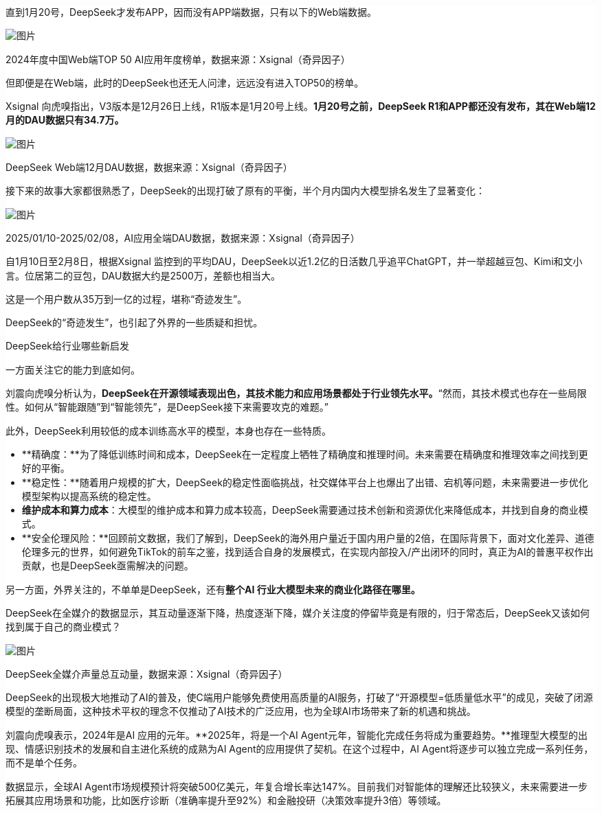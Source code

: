 直到1月20号，DeepSeek才发布APP，因而没有APP端数据，只有以下的Web端数据。

![图片](https://inews.gtimg.com/om_bt/OQQIr8ceEYQZf-FG670Np_DsLpDU4KGqKX9YuPRYM7L5IAA/1000)

2024年度中国Web端TOP 50 AI应用年度榜单，数据来源：Xsignal（奇异因子）

但即便是在Web端，此时的DeepSeek也还无人问津，远远没有进入TOP50的榜单。

Xsignal 向虎嗅指出，V3版本是12月26日上线，R1版本是1月20号上线。**1月20号之前，DeepSeek R1和APP都还没有发布，其在Web端12月的DAU数据只有34.7万。**

![图片](https://inews.gtimg.com/om_bt/OwK6Ck832WEl5RS37W3ghvwbddJ4jlhDYIe8oH7RcbUYsAA/641)

DeepSeek Web端12月DAU数据，数据来源：Xsignal（奇异因子）

接下来的故事大家都很熟悉了，DeepSeek的出现打破了原有的平衡，半个月内国内大模型排名发生了显著变化：

![图片](https://inews.gtimg.com/om_bt/OL9ecWOO0QFmngAKEmIQ5UPJsoHC6pRZpWo2y2rngRa38AA/641)

2025/01/10-2025/02/08，AI应用全端DAU数据，数据来源：Xsignal（奇异因子）

自1月10日至2月8日，根据Xsignal 监控到的平均DAU，DeepSeek以近1.2亿的日活数几乎追平ChatGPT，并一举超越豆包、Kimi和文小言。位居第二的豆包，DAU数据大约是2500万，差额也相当大。

这是一个用户数从35万到一亿的过程，堪称“奇迹发生”。

DeepSeek的“奇迹发生”，也引起了外界的一些质疑和担忧。

DeepSeek给行业哪些新启发

一方面关注它的能力到底如何。

刘震向虎嗅分析认为，**DeepSeek在开源领域表现出色，其技术能力和应用场景都处于行业领先水平。**“然而，其技术模式也存在一些局限性。如何从“智能跟随”到“智能领先”，是DeepSeek接下来需要攻克的难题。”

此外，DeepSeek利用较低的成本训练高水平的模型，本身也存在一些特质。

* **精确度：**为了降低训练时间和成本，DeepSeek在一定程度上牺牲了精确度和推理时间。未来需要在精确度和推理效率之间找到更好的平衡。
* **稳定性：**随着用户规模的扩大，DeepSeek的稳定性面临挑战，社交媒体平台上也爆出了出错、宕机等问题，未来需要进一步优化模型架构以提高系统的稳定性。
* **维护成本和算力成本**：大模型的维护成本和算力成本较高，DeepSeek需要通过技术创新和资源优化来降低成本，并找到自身的商业模式。
* **安全伦理风险：**回顾前文数据，我们了解到，DeepSeek的海外用户量近于国内用户量的2倍，在国际背景下，面对文化差异、道德伦理多元的世界，如何避免TikTok的前车之鉴，找到适合自身的发展模式，在实现内部投入/产出闭环的同时，真正为AI的普惠平权作出贡献，也是DeepSeek亟需解决的问题。

另一方面，外界关注的，不单单是DeepSeek，还有**整个AI 行业大模型未来的商业化路径在哪里。**

DeepSeek在全媒介的数据显示，其互动量逐渐下降，热度逐渐下降，媒介关注度的停留毕竟是有限的，归于常态后，DeepSeek又该如何找到属于自己的商业模式？

![图片](https://inews.gtimg.com/om_bt/OGOpAGWoTl0Awune4f2fHTxeKepuXg9kuBczw5Nlw4m2gAA/641)

DeepSeek全媒介声量总互动量，数据来源：Xsignal（奇异因子）

DeepSeek的出现极大地推动了AI的普及，使C端用户能够免费使用高质量的AI服务，打破了“开源模型=低质量低水平”的成见，突破了闭源模型的垄断局面，这种技术平权的理念不仅推动了AI技术的广泛应用，也为全球AI市场带来了新的机遇和挑战。  


刘震向虎嗅表示，2024年是AI 应用的元年。**2025年，将是一个AI Agent元年，智能化完成任务将成为重要趋势。**推理型大模型的出现、情感识别技术的发展和自主进化系统的成熟为AI Agent的应用提供了契机。在这个过程中，AI Agent将逐步可以独立完成一系列任务，而不是单个任务。

数据显示，全球AI Agent市场规模预计将突破500亿美元，年复合增长率达147%。目前我们对智能体的理解还比较狭义，未来需要进一步拓展其应用场景和功能，比如医疗诊断（准确率提升至92%）和金融投研（决策效率提升3倍）等领域。
